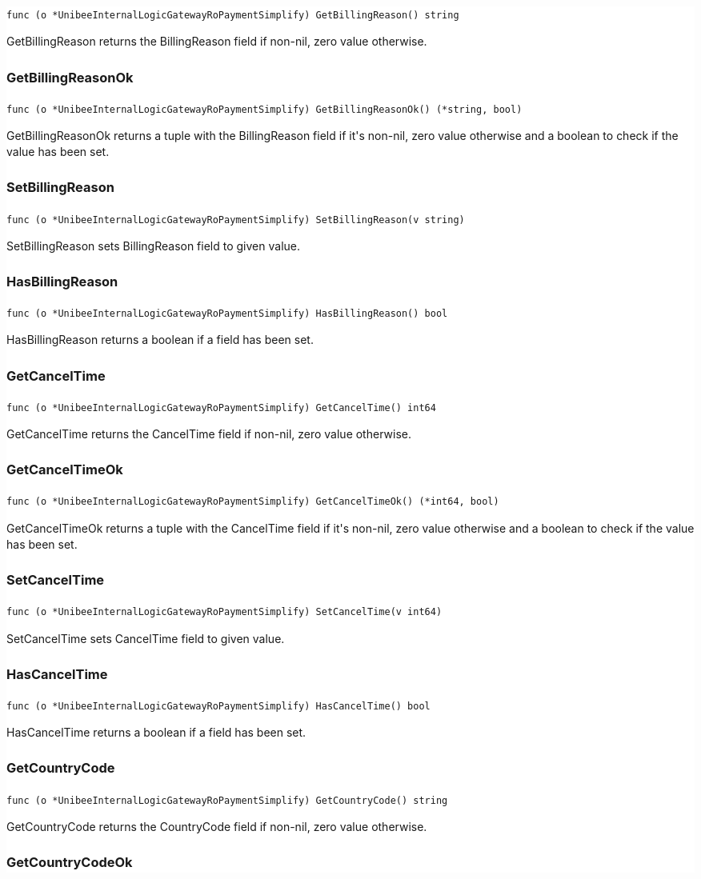 `func (o *UnibeeInternalLogicGatewayRoPaymentSimplify) GetBillingReason() string`

GetBillingReason returns the BillingReason field if non-nil, zero value otherwise.

### GetBillingReasonOk

`func (o *UnibeeInternalLogicGatewayRoPaymentSimplify) GetBillingReasonOk() (*string, bool)`

GetBillingReasonOk returns a tuple with the BillingReason field if it's non-nil, zero value otherwise
and a boolean to check if the value has been set.

### SetBillingReason

`func (o *UnibeeInternalLogicGatewayRoPaymentSimplify) SetBillingReason(v string)`

SetBillingReason sets BillingReason field to given value.

### HasBillingReason

`func (o *UnibeeInternalLogicGatewayRoPaymentSimplify) HasBillingReason() bool`

HasBillingReason returns a boolean if a field has been set.

### GetCancelTime

`func (o *UnibeeInternalLogicGatewayRoPaymentSimplify) GetCancelTime() int64`

GetCancelTime returns the CancelTime field if non-nil, zero value otherwise.

### GetCancelTimeOk

`func (o *UnibeeInternalLogicGatewayRoPaymentSimplify) GetCancelTimeOk() (*int64, bool)`

GetCancelTimeOk returns a tuple with the CancelTime field if it's non-nil, zero value otherwise
and a boolean to check if the value has been set.

### SetCancelTime

`func (o *UnibeeInternalLogicGatewayRoPaymentSimplify) SetCancelTime(v int64)`

SetCancelTime sets CancelTime field to given value.

### HasCancelTime

`func (o *UnibeeInternalLogicGatewayRoPaymentSimplify) HasCancelTime() bool`

HasCancelTime returns a boolean if a field has been set.

### GetCountryCode

`func (o *UnibeeInternalLogicGatewayRoPaymentSimplify) GetCountryCode() string`

GetCountryCode returns the CountryCode field if non-nil, zero value otherwise.

### GetCountryCodeOk
